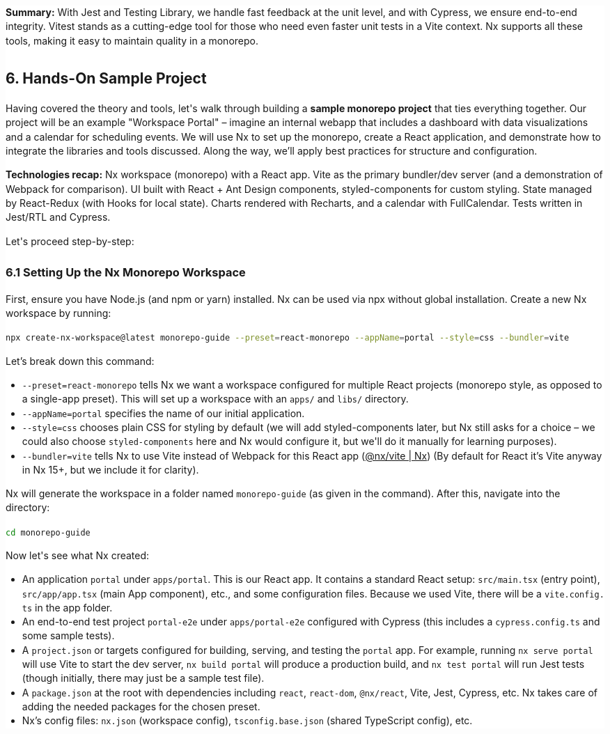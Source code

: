 **Summary:** With Jest and Testing Library, we handle fast feedback at the unit level, and with Cypress, we ensure end-to-end integrity. Vitest stands as a cutting-edge tool for those who need even faster unit tests in a Vite context. Nx supports all these tools, making it easy to maintain quality in a monorepo.

## 6. Hands-On Sample Project

Having covered the theory and tools, let's walk through building a **sample monorepo project** that ties everything together. Our project will be an example "Workspace Portal" – imagine an internal webapp that includes a dashboard with data visualizations and a calendar for scheduling events. We will use Nx to set up the monorepo, create a React application, and demonstrate how to integrate the libraries and tools discussed. Along the way, we’ll apply best practices for structure and configuration.

**Technologies recap:** Nx workspace (monorepo) with a React app. Vite as the primary bundler/dev server (and a demonstration of Webpack for comparison). UI built with React + Ant Design components, styled-components for custom styling. State managed by React-Redux (with Hooks for local state). Charts rendered with Recharts, and a calendar with FullCalendar. Tests written in Jest/RTL and Cypress.

Let's proceed step-by-step:

### 6.1 Setting Up the Nx Monorepo Workspace  
First, ensure you have Node.js (and npm or yarn) installed. Nx can be used via npx without global installation. Create a new Nx workspace by running: 

```bash
npx create-nx-workspace@latest monorepo-guide --preset=react-monorepo --appName=portal --style=css --bundler=vite
```

Let’s break down this command:
- `--preset=react-monorepo` tells Nx we want a workspace configured for multiple React projects (monorepo style, as opposed to a single-app preset). This will set up a workspace with an `apps/` and `libs/` directory.
- `--appName=portal` specifies the name of our initial application.
- `--style=css` chooses plain CSS for styling by default (we will add styled-components later, but Nx still asks for a choice – we could also choose `styled-components` here and Nx would configure it, but we'll do it manually for learning purposes).
- `--bundler=vite` tells Nx to use Vite instead of Webpack for this React app ([@nx/vite | Nx](https://nx.dev/nx-api/vite#:~:text=Here%27s%20an%20example%20on%20how,new%20React%20app%20with%20Vite))  (By default for React it’s Vite anyway in Nx 15+, but we include it for clarity).

Nx will generate the workspace in a folder named `monorepo-guide` (as given in the command). After this, navigate into the directory:

```bash
cd monorepo-guide
```

Now let's see what Nx created:
- An application `portal` under `apps/portal`. This is our React app. It contains a standard React setup: `src/main.tsx` (entry point), `src/app/app.tsx` (main App component), etc., and some configuration files. Because we used Vite, there will be a `vite.config.ts` in the app folder.
- An end-to-end test project `portal-e2e` under `apps/portal-e2e` configured with Cypress (this includes a `cypress.config.ts` and some sample tests).
- A `project.json` or targets configured for building, serving, and testing the `portal` app. For example, running `nx serve portal` will use Vite to start the dev server, `nx build portal` will produce a production build, and `nx test portal` will run Jest tests (though initially, there may just be a sample test file).
- A `package.json` at the root with dependencies including `react`, `react-dom`, `@nx/react`, Vite, Jest, Cypress, etc. Nx takes care of adding the needed packages for the chosen preset.
- Nx’s config files: `nx.json` (workspace config), `tsconfig.base.json` (shared TypeScript config), etc.
